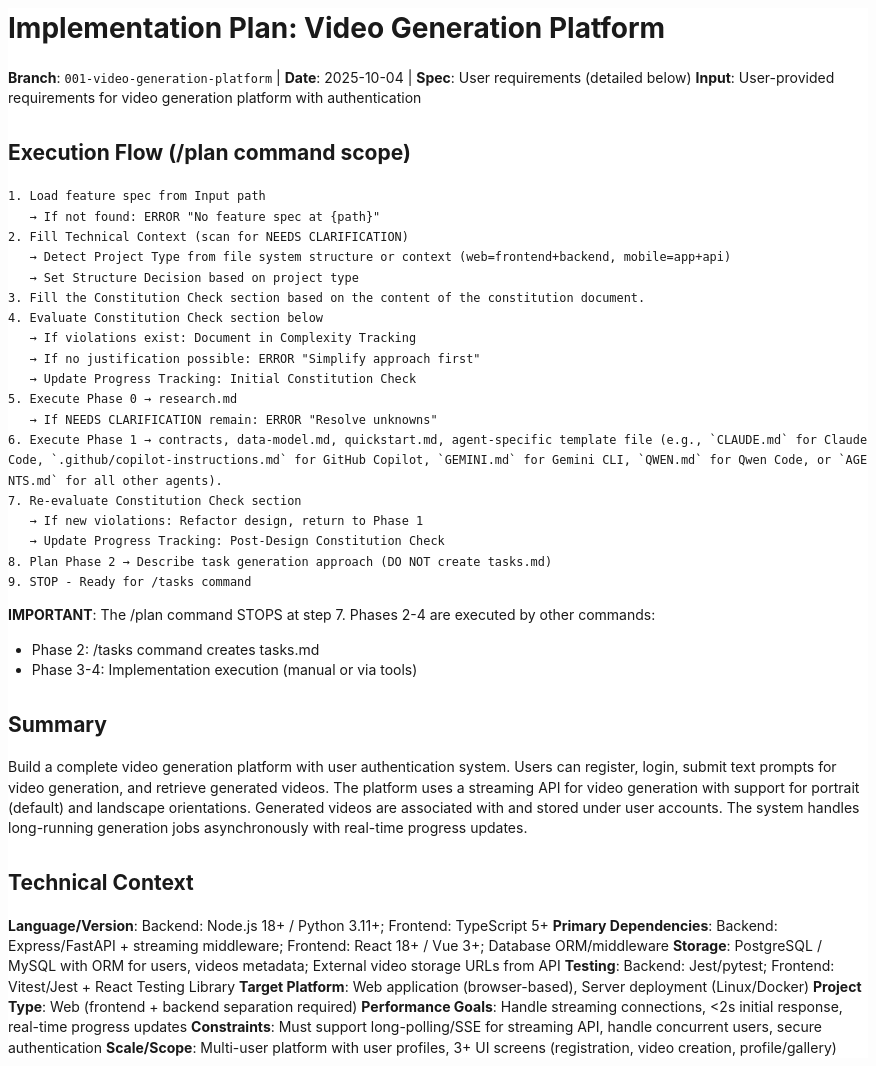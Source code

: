 
# Implementation Plan: Video Generation Platform

**Branch**: `001-video-generation-platform` | **Date**: 2025-10-04 | **Spec**: User requirements (detailed below)
**Input**: User-provided requirements for video generation platform with authentication

## Execution Flow (/plan command scope)
```
1. Load feature spec from Input path
   → If not found: ERROR "No feature spec at {path}"
2. Fill Technical Context (scan for NEEDS CLARIFICATION)
   → Detect Project Type from file system structure or context (web=frontend+backend, mobile=app+api)
   → Set Structure Decision based on project type
3. Fill the Constitution Check section based on the content of the constitution document.
4. Evaluate Constitution Check section below
   → If violations exist: Document in Complexity Tracking
   → If no justification possible: ERROR "Simplify approach first"
   → Update Progress Tracking: Initial Constitution Check
5. Execute Phase 0 → research.md
   → If NEEDS CLARIFICATION remain: ERROR "Resolve unknowns"
6. Execute Phase 1 → contracts, data-model.md, quickstart.md, agent-specific template file (e.g., `CLAUDE.md` for Claude Code, `.github/copilot-instructions.md` for GitHub Copilot, `GEMINI.md` for Gemini CLI, `QWEN.md` for Qwen Code, or `AGENTS.md` for all other agents).
7. Re-evaluate Constitution Check section
   → If new violations: Refactor design, return to Phase 1
   → Update Progress Tracking: Post-Design Constitution Check
8. Plan Phase 2 → Describe task generation approach (DO NOT create tasks.md)
9. STOP - Ready for /tasks command
```

**IMPORTANT**: The /plan command STOPS at step 7. Phases 2-4 are executed by other commands:
- Phase 2: /tasks command creates tasks.md
- Phase 3-4: Implementation execution (manual or via tools)

## Summary
Build a complete video generation platform with user authentication system. Users can register, login, submit text prompts for video generation, and retrieve generated videos. The platform uses a streaming API for video generation with support for portrait (default) and landscape orientations. Generated videos are associated with and stored under user accounts. The system handles long-running generation jobs asynchronously with real-time progress updates.

## Technical Context
**Language/Version**: Backend: Node.js 18+ / Python 3.11+; Frontend: TypeScript 5+
**Primary Dependencies**: Backend: Express/FastAPI + streaming middleware; Frontend: React 18+ / Vue 3+; Database ORM/middleware
**Storage**: PostgreSQL / MySQL with ORM for users, videos metadata; External video storage URLs from API
**Testing**: Backend: Jest/pytest; Frontend: Vitest/Jest + React Testing Library
**Target Platform**: Web application (browser-based), Server deployment (Linux/Docker)
**Project Type**: Web (frontend + backend separation required)
**Performance Goals**: Handle streaming connections, <2s initial response, real-time progress updates
**Constraints**: Must support long-polling/SSE for streaming API, handle concurrent users, secure authentication
**Scale/Scope**: Multi-user platform with user profiles, 3+ UI screens (registration, video creation, profile/gallery)

